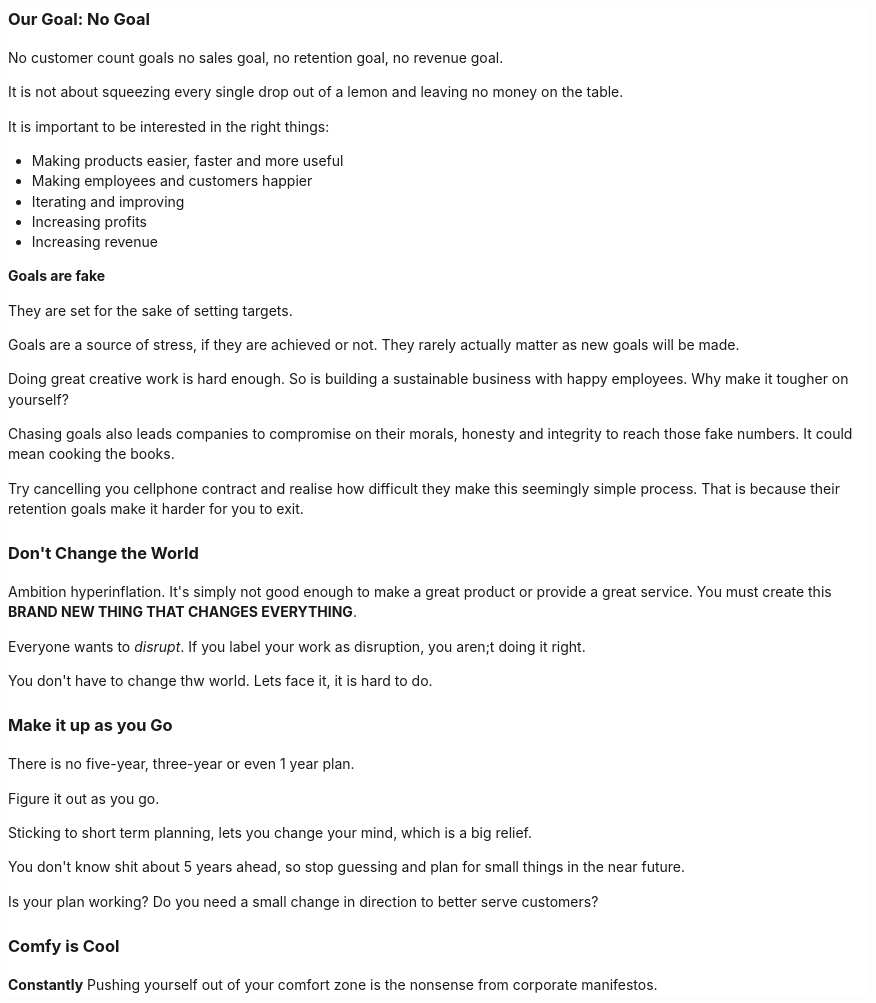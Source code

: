 ### Our Goal: No Goal

No customer count goals no sales goal, no retention goal, no revenue goal.

It is not about squeezing every single drop out of a lemon and leaving no money on the table.

It is important to be interested in the right things:

* Making products easier, faster and more useful
* Making employees and customers happier
* Iterating and improving
* Increasing profits
* Increasing revenue

**Goals are fake**

They are set for the sake of setting targets.

Goals are a source of stress, if they are achieved or not. They rarely actually matter as new goals will be made.

Doing great creative work is hard enough.
So is building a sustainable business with happy employees.
Why make it tougher on yourself?

Chasing goals also leads companies to compromise on their morals, honesty and integrity to reach those fake numbers.
It could mean cooking the books.

Try cancelling you cellphone contract and realise how difficult they make this seemingly simple process.
That is because their retention goals make it harder for you to exit.

### Don't Change the World

Ambition hyperinflation. It's simply not good enough to make a great product or provide a great service. You must create this **BRAND NEW THING THAT CHANGES EVERYTHING**.

Everyone wants to _disrupt_. If you label your work as disruption, you aren;t doing it right.

You don't have to change thw world. Lets face it, it is hard to do.

### Make it up as you Go

There is no five-year, three-year or even 1 year plan.

Figure it out as you go.

Sticking to short term planning, lets you change your mind, which is a big relief.

You don't know shit about 5 years ahead, so stop guessing and plan for small things in the near future.

Is your plan working? Do you need a small change in direction to better serve customers?

### Comfy is Cool

**Constantly** Pushing yourself out of your comfort zone is the nonsense from corporate manifestos.
